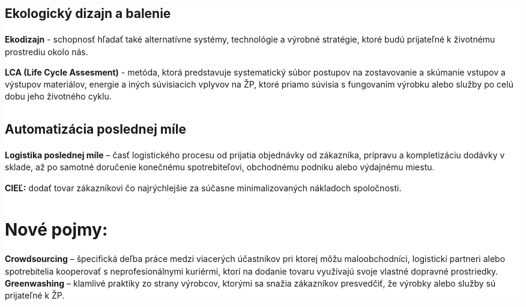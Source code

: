 ## Ekologický dizajn a balenie
**Ekodizajn** - schopnosť hľadať také alternatívne systémy, technológie a výrobné stratégie, ktoré budú prijateľné k životnému prostrediu okolo nás.

**LCA (Life Cycle Assesment)** - metóda, ktorá predstavuje systematický súbor postupov na zostavovanie a skúmanie vstupov a výstupov materiálov, energie a iných súvisiacich vplyvov na ŽP, ktoré priamo súvisia s fungovaním výrobku alebo služby po celú dobu jeho životného cyklu.

## Automatizácia poslednej míle
**Logistika poslednej míle** – časť logistického procesu od prijatia objednávky od zákazníka, prípravu a kompletizáciu dodávky v sklade, až po samotné doručenie konečnému spotrebiteľovi, obchodnému podniku alebo výdajnému miestu.  

**CIEĽ:** dodať tovar zákazníkovi čo najrýchlejšie za súčasne minimalizovaných nákladoch spoločnosti.

# Nové pojmy:
**Crowdsourcing** – špecifická deľba práce medzi viacerých účastníkov pri ktorej môžu maloobchodníci, logistickí partneri alebo spotrebitelia kooperovať s neprofesionálnymi kuriérmi, ktorí na dodanie tovaru využívajú svoje vlastné dopravné prostriedky.
**Greenwashing** – klamlivé praktiky zo strany výrobcov, ktorými sa snažia zákazníkov presvedčiť, že výrobky alebo služby sú prijateľné k ŽP.